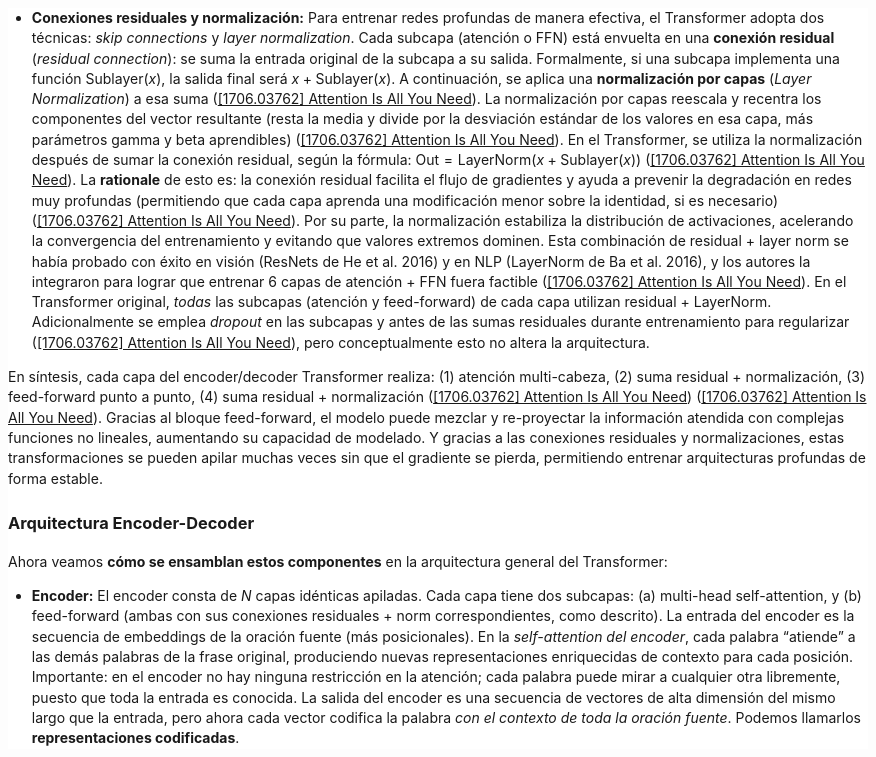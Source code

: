 - **Conexiones residuales y normalización:** Para entrenar redes profundas de manera efectiva, el Transformer adopta dos técnicas: *skip connections* y *layer normalization*. Cada subcapa (atención o FFN) está envuelta en una **conexión residual** (*residual connection*): se suma la entrada original de la subcapa a su salida. Formalmente, si una subcapa implementa una función $\text{Sublayer}(x)$, la salida final será $x + \text{Sublayer}(x)$. A continuación, se aplica una **normalización por capas** (*Layer Normalization*) a esa suma ([[1706.03762] Attention Is All You Need](https://ar5iv.org/html/1706.03762v7#:~:text=The%20encoder%20is%20composed%20of,produce%20outputs%20of%20dimension)). La normalización por capas reescala y recentra los componentes del vector resultante (resta la media y divide por la desviación estándar de los valores en esa capa, más parámetros gamma y beta aprendibles) ([[1706.03762] Attention Is All You Need](https://ar5iv.org/html/1706.03762v7#:~:text=The%20encoder%20is%20composed%20of,produce%20outputs%20of%20dimension)). En el Transformer, se utiliza la normalización después de sumar la conexión residual, según la fórmula: $\text{Out} = \text{LayerNorm}(x + \text{Sublayer}(x))$ ([[1706.03762] Attention Is All You Need](https://ar5iv.org/html/1706.03762v7#:~:text=The%20encoder%20is%20composed%20of,produce%20outputs%20of%20dimension)). La **rationale** de esto es: la conexión residual facilita el flujo de gradientes y ayuda a prevenir la degradación en redes muy profundas (permitiendo que cada capa aprenda una modificación menor sobre la identidad, si es necesario) ([[1706.03762] Attention Is All You Need](https://ar5iv.org/html/1706.03762v7#:~:text=simple%2C%20position,produce%20outputs%20of%20dimension)). Por su parte, la normalización estabiliza la distribución de activaciones, acelerando la convergencia del entrenamiento y evitando que valores extremos dominen. Esta combinación de residual + layer norm se había probado con éxito en visión (ResNets de He et al. 2016) y en NLP (LayerNorm de Ba et al. 2016), y los autores la integraron para lograr que entrenar 6 capas de atención + FFN fuera factible ([[1706.03762] Attention Is All You Need](https://ar5iv.org/html/1706.03762v7#:~:text=simple%2C%20position,produce%20outputs%20of%20dimension)). En el Transformer original, *todas* las subcapas (atención y feed-forward) de cada capa utilizan residual + LayerNorm. Adicionalmente se emplea *dropout* en las subcapas y antes de las sumas residuales durante entrenamiento para regularizar ([[1706.03762] Attention Is All You Need](https://ar5iv.org/html/1706.03762v7#:~:text=)), pero conceptualmente esto no altera la arquitectura.

En síntesis, cada capa del encoder/decoder Transformer realiza: (1) atención multi-cabeza, (2) suma residual + normalización, (3) feed-forward punto a punto, (4) suma residual + normalización ([[1706.03762] Attention Is All You Need](https://ar5iv.org/html/1706.03762v7#:~:text=The%20encoder%20is%20composed%20of,produce%20outputs%20of%20dimension)) ([[1706.03762] Attention Is All You Need](https://ar5iv.org/html/1706.03762v7#:~:text=The%20decoder%20is%20also%20composed,at%20positions%20less%20than)). Gracias al bloque feed-forward, el modelo puede mezclar y re-proyectar la información atendida con complejas funciones no lineales, aumentando su capacidad de modelado. Y gracias a las conexiones residuales y normalizaciones, estas transformaciones se pueden apilar muchas veces sin que el gradiente se pierda, permitiendo entrenar arquitecturas profundas de forma estable.

### Arquitectura Encoder-Decoder

Ahora veamos **cómo se ensamblan estos componentes** en la arquitectura general del Transformer:

- **Encoder:** El encoder consta de $N$ capas idénticas apiladas. Cada capa tiene dos subcapas: (a) multi-head self-attention, y (b) feed-forward (ambas con sus conexiones residuales + norm correspondientes, como descrito). La entrada del encoder es la secuencia de embeddings de la oración fuente (más posicionales). En la *self-attention del encoder*, cada palabra “atiende” a las demás palabras de la frase original, produciendo nuevas representaciones enriquecidas de contexto para cada posición. Importante: en el encoder no hay ninguna restricción en la atención; cada palabra puede mirar a cualquier otra libremente, puesto que toda la entrada es conocida. La salida del encoder es una secuencia de vectores de alta dimensión del mismo largo que la entrada, pero ahora cada vector codifica la palabra *con el contexto de toda la oración fuente*. Podemos llamarlos **representaciones codificadas**.
